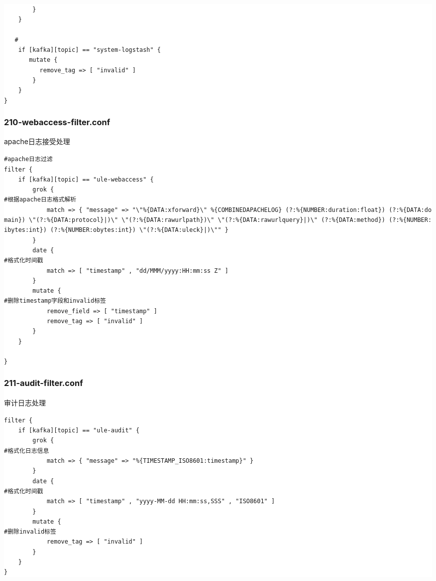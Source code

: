 	        }
	    }
	  
	   #
	    if [kafka][topic] == "system-logstash" {
	       mutate {
	          remove_tag => [ "invalid" ]
	        }
	    }
	}


### 210-webaccess-filter.conf

apache日志接受处理

	#apache日志过滤
	filter {
	    if [kafka][topic] == "ule-webaccess" {
	        grok {
	#根据apache日志格式解析
	            match => { "message" => "\"%{DATA:xforward}\" %{COMBINEDAPACHELOG} (?:%{NUMBER:duration:float}) (?:%{DATA:domain}) \"(?:%{DATA:protocol}|)\" \"(?:%{DATA:rawurlpath})\" \"(?:%{DATA:rawurlquery}|)\" (?:%{DATA:method}) (?:%{NUMBER:ibytes:int}) (?:%{NUMBER:obytes:int}) \"(?:%{DATA:uleck}|)\"" }
	        }
	        date { 
	#格式化时间戳
	            match => [ "timestamp" , "dd/MMM/yyyy:HH:mm:ss Z" ]
	        }
	        mutate { 
	#删除timestamp字段和invalid标签
	            remove_field => [ "timestamp" ]
	            remove_tag => [ "invalid" ] 
	        }
	    }

	}


### 211-audit-filter.conf 

审计日志处理

	filter {
	    if [kafka][topic] == "ule-audit" {
	        grok {
	#格式化日志信息
	            match => { "message" => "%{TIMESTAMP_ISO8601:timestamp}" }
	        }
	        date { 
	#格式化时间戳
	            match => [ "timestamp" , "yyyy-MM-dd HH:mm:ss,SSS" , "ISO8601" ] 
	        }
	        mutate { 
	#删除invalid标签
	            remove_tag => [ "invalid" ] 
	        }
	    }
	}

